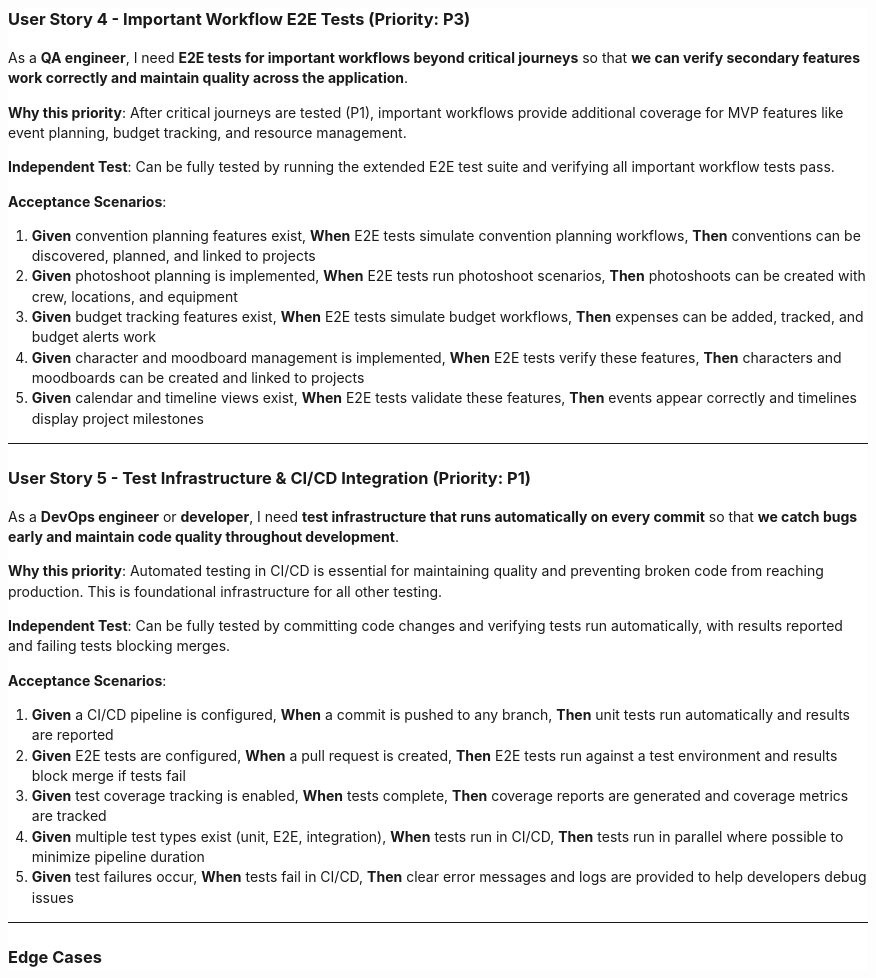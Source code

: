 
### User Story 4 - Important Workflow E2E Tests (Priority: P3)

As a **QA engineer**, I need **E2E tests for important workflows beyond critical journeys** so that **we can verify secondary features work correctly and maintain quality across the application**.

**Why this priority**: After critical journeys are tested (P1), important workflows provide additional coverage for MVP features like event planning, budget tracking, and resource management.

**Independent Test**: Can be fully tested by running the extended E2E test suite and verifying all important workflow tests pass.

**Acceptance Scenarios**:

1. **Given** convention planning features exist, **When** E2E tests simulate convention planning workflows, **Then** conventions can be discovered, planned, and linked to projects
2. **Given** photoshoot planning is implemented, **When** E2E tests run photoshoot scenarios, **Then** photoshoots can be created with crew, locations, and equipment
3. **Given** budget tracking features exist, **When** E2E tests simulate budget workflows, **Then** expenses can be added, tracked, and budget alerts work
4. **Given** character and moodboard management is implemented, **When** E2E tests verify these features, **Then** characters and moodboards can be created and linked to projects
5. **Given** calendar and timeline views exist, **When** E2E tests validate these features, **Then** events appear correctly and timelines display project milestones

---

### User Story 5 - Test Infrastructure & CI/CD Integration (Priority: P1)

As a **DevOps engineer** or **developer**, I need **test infrastructure that runs automatically on every commit** so that **we catch bugs early and maintain code quality throughout development**.

**Why this priority**: Automated testing in CI/CD is essential for maintaining quality and preventing broken code from reaching production. This is foundational infrastructure for all other testing.

**Independent Test**: Can be fully tested by committing code changes and verifying tests run automatically, with results reported and failing tests blocking merges.

**Acceptance Scenarios**:

1. **Given** a CI/CD pipeline is configured, **When** a commit is pushed to any branch, **Then** unit tests run automatically and results are reported
2. **Given** E2E tests are configured, **When** a pull request is created, **Then** E2E tests run against a test environment and results block merge if tests fail
3. **Given** test coverage tracking is enabled, **When** tests complete, **Then** coverage reports are generated and coverage metrics are tracked
4. **Given** multiple test types exist (unit, E2E, integration), **When** tests run in CI/CD, **Then** tests run in parallel where possible to minimize pipeline duration
5. **Given** test failures occur, **When** tests fail in CI/CD, **Then** clear error messages and logs are provided to help developers debug issues

---

### Edge Cases
